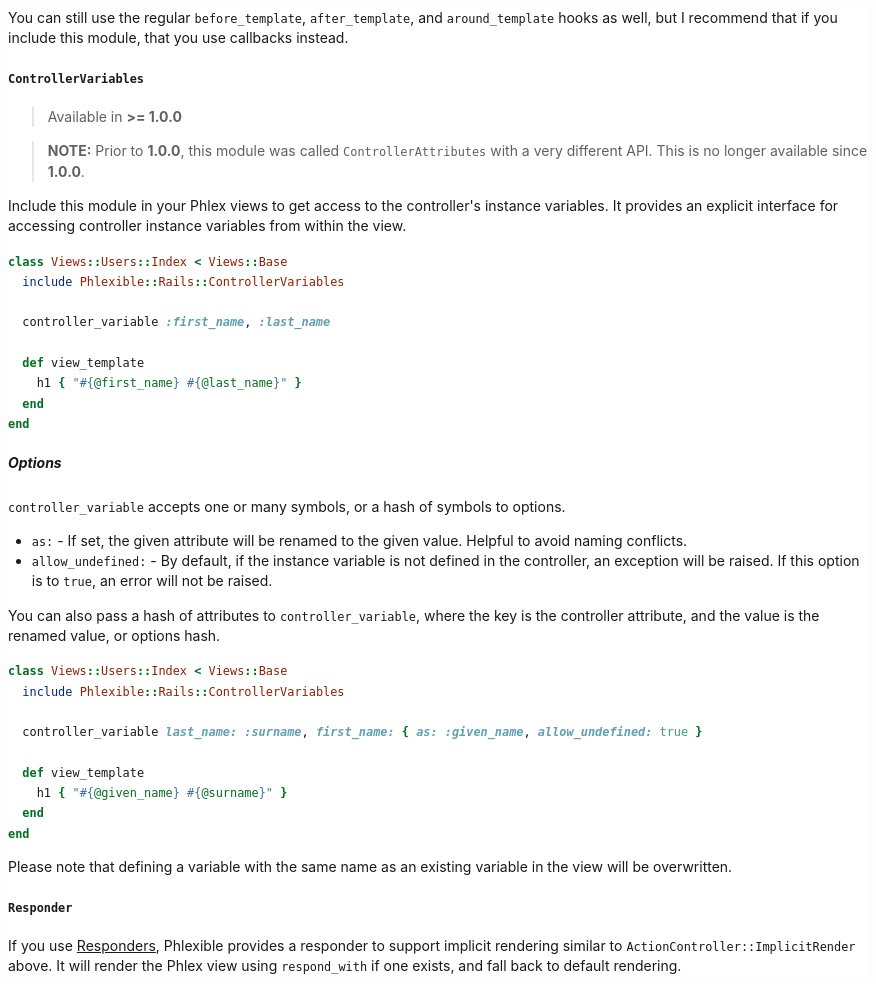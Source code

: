 You can still use the regular `before_template`, `after_template`, and `around_template` hooks as well, but I recommend that if you include this module, that you use callbacks instead.

#### `ControllerVariables`

> Available in **>= 1.0.0**

> **NOTE:** Prior to **1.0.0**, this module was called `ControllerAttributes` with a very different API. This is no longer available since **1.0.0**.

Include this module in your Phlex views to get access to the controller's instance variables. It provides an explicit interface for accessing controller instance variables from within the view.

```ruby
class Views::Users::Index < Views::Base
  include Phlexible::Rails::ControllerVariables

  controller_variable :first_name, :last_name

  def view_template
    h1 { "#{@first_name} #{@last_name}" }
  end
end
```

##### Options

`controller_variable` accepts one or many symbols, or a hash of symbols to options.

- `as:` - If set, the given attribute will be renamed to the given value. Helpful to avoid naming conflicts.
- `allow_undefined:` - By default, if the instance variable is not defined in the controller, an
  exception will be raised. If this option is to `true`, an error will not be raised.

You can also pass a hash of attributes to `controller_variable`, where the key is the controller
attribute, and the value is the renamed value, or options hash.

```ruby
class Views::Users::Index < Views::Base
  include Phlexible::Rails::ControllerVariables

  controller_variable last_name: :surname, first_name: { as: :given_name, allow_undefined: true }

  def view_template
    h1 { "#{@given_name} #{@surname}" }
  end
end
```

Please note that defining a variable with the same name as an existing variable in the view will be overwritten.

#### `Responder`

If you use [Responders](https://github.com/heartcombo/responders), Phlexible provides a responder to support implicit rendering similar to `ActionController::ImplicitRender` above. It will render the Phlex view using `respond_with` if one exists, and fall back to default rendering.
